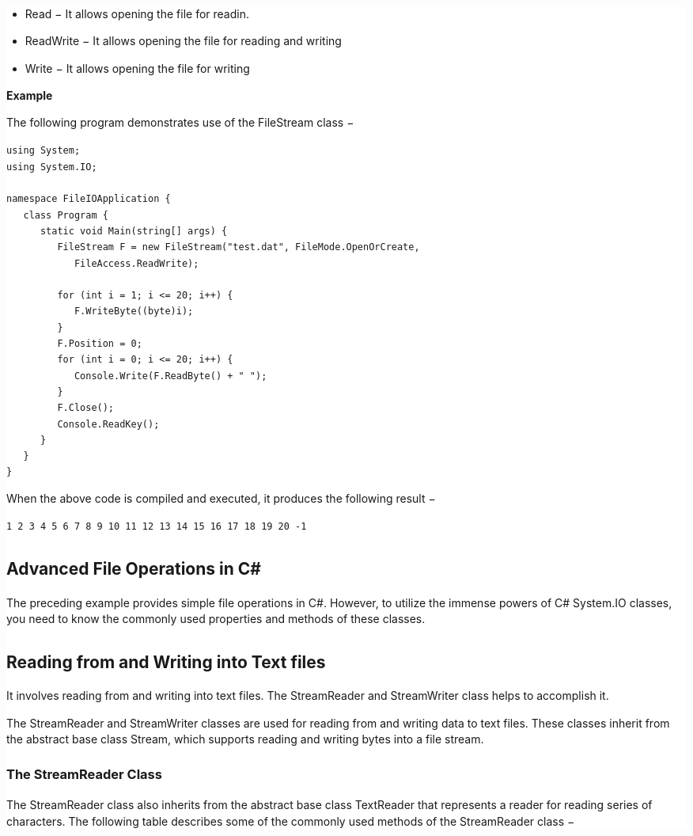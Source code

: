 - Read − It allows opening the file for readin.

- ReadWrite − It allows opening the file for reading and writing

- Write − It allows opening the file for writing

**Example**

The following program demonstrates use of the FileStream class −
```
using System;
using System.IO;

namespace FileIOApplication {
   class Program {
      static void Main(string[] args) {
         FileStream F = new FileStream("test.dat", FileMode.OpenOrCreate,
            FileAccess.ReadWrite);

         for (int i = 1; i <= 20; i++) {
            F.WriteByte((byte)i);
         }
         F.Position = 0;
         for (int i = 0; i <= 20; i++) {
            Console.Write(F.ReadByte() + " ");
         }
         F.Close();
         Console.ReadKey();
      }
   }
}
```
When the above code is compiled and executed, it produces the following result −
```
1 2 3 4 5 6 7 8 9 10 11 12 13 14 15 16 17 18 19 20 -1
```

## Advanced File Operations in C#
The preceding example provides simple file operations in C#. However, to utilize the immense powers of C# System.IO classes, you need to know the commonly used properties and methods of these classes.

## Reading from and Writing into Text files
It involves reading from and writing into text files. The StreamReader and StreamWriter class helps to accomplish it.

The StreamReader and StreamWriter classes are used for reading from and writing data to text files. These classes inherit from the abstract base class Stream, which supports reading and writing bytes into a file stream.

### The StreamReader Class
The StreamReader class also inherits from the abstract base class TextReader that represents a reader for reading series of characters. The following table describes some of the commonly used methods of the StreamReader class −
